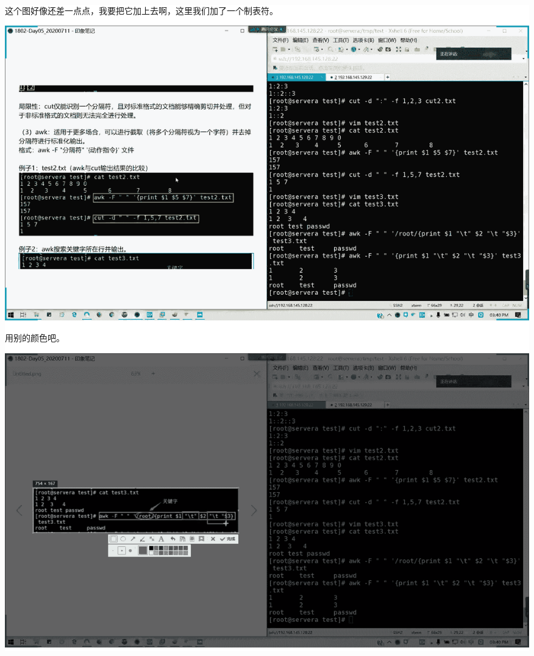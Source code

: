 这个图好像还差一点点，我要把它加上去啊，这里我们加了一个制表符。

![](img/0abadbe74fda3692f34ec57c97f765d2_28.png)

用别的颜色吧。

![](img/0abadbe74fda3692f34ec57c97f765d2_30.png)
